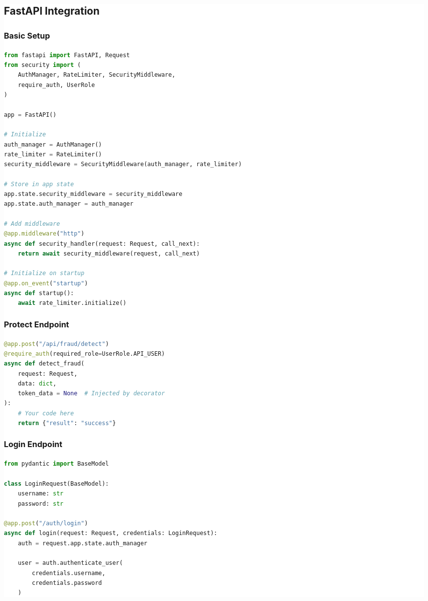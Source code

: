 
## FastAPI Integration

### Basic Setup
```python
from fastapi import FastAPI, Request
from security import (
    AuthManager, RateLimiter, SecurityMiddleware,
    require_auth, UserRole
)

app = FastAPI()

# Initialize
auth_manager = AuthManager()
rate_limiter = RateLimiter()
security_middleware = SecurityMiddleware(auth_manager, rate_limiter)

# Store in app state
app.state.security_middleware = security_middleware
app.state.auth_manager = auth_manager

# Add middleware
@app.middleware("http")
async def security_handler(request: Request, call_next):
    return await security_middleware(request, call_next)

# Initialize on startup
@app.on_event("startup")
async def startup():
    await rate_limiter.initialize()
```

### Protect Endpoint
```python
@app.post("/api/fraud/detect")
@require_auth(required_role=UserRole.API_USER)
async def detect_fraud(
    request: Request,
    data: dict,
    token_data = None  # Injected by decorator
):
    # Your code here
    return {"result": "success"}
```

### Login Endpoint
```python
from pydantic import BaseModel

class LoginRequest(BaseModel):
    username: str
    password: str

@app.post("/auth/login")
async def login(request: Request, credentials: LoginRequest):
    auth = request.app.state.auth_manager

    user = auth.authenticate_user(
        credentials.username,
        credentials.password
    )

```